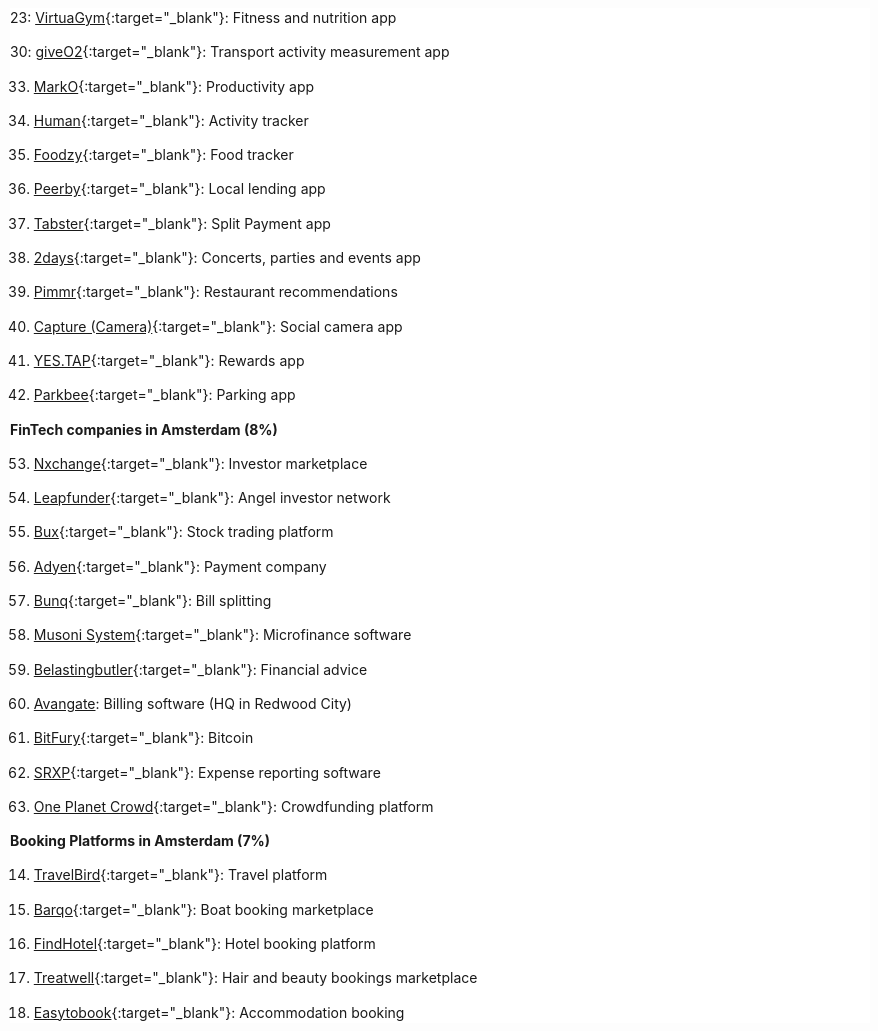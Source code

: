 23: [VirtuaGym][51]{:target="_blank"}: Fitness and nutrition app

30: [giveO2][52]{:target="_blank"}: Transport activity measurement app

33. [MarkO][53]{:target="_blank"}: Productivity app

35. [Human][54]{:target="_blank"}: Activity tracker

38. [Foodzy][55]{:target="_blank"}: Food tracker 

43. [Peerby][57]{:target="_blank"}: Local lending app

97. [Tabster][58]{:target="_blank"}: Split Payment app

109. [2days][59]{:target="_blank"}: Concerts, parties and events app 

131. [Pimmr][60]{:target="_blank"}: Restaurant recommendations 

140. [Capture (Camera)][61]{:target="_blank"}: Social camera app

156. [YES.TAP][78]{:target="_blank"}: Rewards app 

168. [Parkbee][62]{:target="_blank"}: Parking app



**FinTech companies in Amsterdam (8%)**


53. [Nxchange][67]{:target="_blank"}: Investor marketplace

55. [Leapfunder][68]{:target="_blank"}: Angel investor network

57. [Bux][69]{:target="_blank"}: Stock trading platform

83. [Adyen][70]{:target="_blank"}: Payment company

104. [Bunq][71]{:target="_blank"}: Bill splitting

111. [Musoni System][72]{:target="_blank"}: Microfinance software 

123. [Belastingbutler][73]{:target="_blank"}: Financial advice

125. [Avangate][75]: Billing software (HQ in Redwood City)

130. [BitFury][76]{:target="_blank"}: Bitcoin

144. [SRXP][77]{:target="_blank"}: Expense reporting software

174. [One Planet Crowd][79]{:target="_blank"}: Crowdfunding platform


**Booking Platforms in Amsterdam (7%)** 


14. [TravelBird][301]{:target="_blank"}: Travel platform 	


27. [Barqo][302]{:target="_blank"}: Boat booking marketplace


67. [FindHotel][303]{:target="_blank"}: Hotel booking platform


93. [Treatwell][304]{:target="_blank"}: Hair and beauty bookings marketplace	


95. [Easytobook][305]{:target="_blank"}: Accommodation booking	


[1]: http://startup-ecosystem.compass.co/ser2015/ 
[3]: http://blog.honeypot.io/berlin-startup-map 
[5]: http://www.wired.co.uk/article/100-hottest-european-startups-2015-amsterdam 
[6]: http://diginomica.com/2016/03/23/salesforce-driving-into-europe-on-kroes-control/ 
[7]: https://www.startupdelta.org/ 
[8]: http://www.startupbootcamp.org/ 
[9]: http://www.startupbootcamp.org/accelerator/e-commerce-amsterdam/ 
[10]: http://www.hightechxl.com/ 
[11]: http://thenextweb.com/about/#gref 
[12]: http://foundedinholland.com/ 
[13]: http://www.dutchstartupdatabase.com/
[14]: https://www.elastic.co 
[15]: https://www.atlassian.com/ 
[16]: https://www.uber.com/
[17]: http://avazuinc.com/home/ 
[18]: https://yippie.nl/ 
[19]: https://houseofeinstein.nl/  
[20]: http://uk.businessinsider.com/adyen-fintech-unicorn-payments-facebook-airbnb-spotify-wired-money-2015-7?IR=T 
[21]: http://www.booking.com/ 
[22]: https://techcrunch.com/2012/11/08/priceline-com-acquires-kayak-for-1-8-billion/ 
[23]: https://www.wetransfer.com/ 
[24]: http://www.highlandeurope.com/ 
[25]: http://www.startupdaily.net/2015/02/wetransfer-may-just-raised-25-million-way-monetised-free-users-makes-startup-really-interesting/ 
[26]: https://quiver.net/
[27]: https://www.treatwell.de/ 
[28]: https://www.teslamotors.com/contact 
[29]: https://xebialabs.com/contact/  
[30]: https://next.ft.com/content/ede7b130-a54e-11e4-ad35-00144feab7de
[31]: http://www.tudelft.nl/en/ 
[33]: https://www.honeypot.io/?utm_source=amtechmap
[34]: http://www.collaborativeconsumption.com/2015/02/04/amsterdam-europes-first-sharing-city/
[35]: http://www.collaborativeconsumption.com/2013/09/24/study-the-consumer-potential-of-collaborative-consumption/ 
[36]: https://www.crowdyhouse.com 
[37]: https://www.greetz.nl/home 
[38]: https://www.3dhubs.com 
[39]: http://www.iamsterdam.com/en/business/startupamsterdam 
[40]: https://startupjuncture.com/ 
[41]: http://www.ef.de/epi/regions/europe/netherlands/ 
[42]: https://www.adyen.com/ 
[43]: http://www.iamsterdam.com/en/business/invest/business-news/fast-dutch-internet-speeds-a-boon-for-amsterdam 
[44]: https://startupjuncture.com/ 
[45]: http://www.dutchstartupdatabase.com/ 
[46]: https://techcrunch.com/2016/01/18/wahanda-treatwell/ 
[47]: https://usabilla.com/ 
[48]: https://www.favoroute.com/en/ 
[49]: http://www.maggy.nl/ 
[50]: https://fitmo.com/ 
[51]: https://virtuagym.com/ 
[52]: http://www.giveo2.com/ 
[53]: http://www.marko.rocks/ 
[54]: http://human.co/ 
[55]: https://foodzy.com/ 
[56]: https://www.snappcar.nl/ 
[57]: https://www.peerby.com/
[58]: https://www.tabster.nl/ 
[59]: http://2daysapp.nl/
[60]: https://pimmr.com/ 
[61]: http://capture-camera.com/ 
[62]: http://parkbee.com/nl 
[63]: https://www.efaqt.com/en/ 
[64]: http://www.myngle.com/ 
[65]: https://www.studocu.com/ 
[66]: https://www.studytube.nl/ 
[67]: https://www.nxchange.com/ 
[68]: https://www.leapfunder.com/ 
[69]: http://getbux.com/
[70]: https://www.adyen.com 
[71]: https://www.bunq.com/en/ 
[72]: http://musonisystem.com/ 
[73]: https://www.belastingbutler.nl/ 
[74]: https://www.knab.nl/ 
[75]: http://www.avangate.com/ 
[76]: http://bitfury.com/ 
[77]: https://www.srxp.com/ 
[78]: http://getyestap.com/ 
[79]: https://www.oneplanetcrowd.com/en 
[80]: https://www.moneybird.com/ 
[81]: http://avazuinc.com/home/ 
[82]: http://s6.io/ 
[83]: https://wakoopa.com/ 
[84]: https://www.adcrowd.com/en 
[85]: https://www.plotprojects.com/ 
[86]: http://www.addmywindow.nl/
[87]: https://cocoonapp.co/
[88]: https://harver.com/
[89]: http://www.l1nda.nl/nl/horeca/
[90]: https://dutchstartupjobs.com/
[91]: https://flexbook.nl/
[92]: https://www.grwo.co/contact
[93]: http://www.impraise.com/
[94]: https://www.jobado.nl/ 
[95]: https://www.clevergig.nl/
[96]: https://endouble.com/nl/
[97]: https://app.honeypot.io/
[98]: http://sowifi.com/
[99]: http://www.insided.com/ 
[100]: http://www.mediadistillery.tv/
[101]: https://www.layar.com/ 
[102]: http://press.twittercounter.com/en
[103]:  https://www.publitas.com/
[104]: http://www.adgoji.com/ 
[105]: http://zoomin.tv/video/
[106]: https://www.optimizely.com/ 
[107]: https://www.orteccommunications.com/ 
[108]: https://www.azavista.com/
[110]: https://autheos.com/
[111]: http://thecirqle.com/
[112]: https://www.spotzer.com/
[113]: http://doubledutch.me/
[114]: https://crobox.com/ 
[115]: http://relay42.com/ 
[116]: https://notifica.re/ 
[117]: https://bannerwise.nl/ 
[118]: https://www.mediamonks.com/work 
[119]: https://24sessions.com/www/ 
[120]: https://www.getsocial.im/ 
[121]: https://www.daisycon.com/nl/ 
[122]: https://www.zivver.com/nl/ 
[123]: https://www.findect.com/ 
[124]: http://www.avg.com/ww-en/homepage 
[125]: http://www.gemalto.com/ 
[126]: https://www.iwelcome.com/ 
[130]: https://kollekt.fm/welcome 
[131]: https://22tracks.com/ams/melkweg/79987 
[132]: https://songflow.com/ 
[133]: https://directlyfrom.nl/ 
[134]: http://www.thuisbezorgd.nl/ 
[136]: http://www.ace-venturelab.org/ 
[138]: https://www.yesdelft.nl/ 
[139]: http://www.earlydoc.com/en 
[140]: https://mdlinking.com/static/homepage.html 
[141]: http://www.forcare.nl/ 
[142]: http://www.speurders.nl/ 
[143]: https://www.lightspeedhq.nl/ 
[144]: http://pilot.shopperconcepts.com/ 
[145]: https://www.ibood.com/nl/nl/ 
[146]: http://www.flipit.com/ 
[147]: http://www.roamler.nl/ 
[148]: http://framerjs.com/ 
[149]: http://www.collaborne.com/ 
[150]: https://www.atlassian.com/ 
[151]: http://www.cupenya.com/ 
[152]: http://magnetic.io/ 
[153]: http://www.brightcomputing.com/ 
[154]: http://pyramidanalytics.com/ 
[155]: http://wercker.com/ 
[156]: https://www.elastic.co/ 
[157]: https://xebialabs.com/ 
[158]: http://www2.agriplace.com/en/ 
[159]: https://zeef.com/ 
[160]: https://quiver.net/ 
[161]: https://www.wetransfer.com/ 
[162]: https://www.netflix.com 
[163]: https://www.pastbook.com/beautiful-photo-books/ 
[164]: http://www.funda.nl/ 
[165]: https://fuelup.co/ 
[166]: https://getstream.io/ 
[167]: https://www.mycujoo.tv/ 
[168]: http://www.lab4242.com/ 
[170]: https://www.minibrew.io/ 
[171]: https://www.uber.com/cities/amsterdam 
[172]: https://www.mobypark.com/en/parking-amsterdam 
[173]: https://www.tomtom.com/ 
[174]: https://www.werkspot.nl/ 
[175]: http://www.henq.nl/ 
[176]: http://peak.capital/
[177]: http://www.soestdijkcapital.nl/ 
[178]: http://www.hpegrowthcapital.com/ 
[179]: http://cyrte.com/#/home 
[180]: http://www.startgreen.nl/en/ 
[181]: http://www.avedoncapital.com/ 
[182]: http://www.doen.nl/ 
[183]: http://www.axivate.com/ 
[185]: http://www.hollandventure.com/ 
[186]: https://www.3dhubs.com/ 
[187]: https://printr.nl/ 
[188]: http://www.shapeways.com/
[189]: http://www.rockstart.com/ 
[190]: https://www.aimforthemoon.com/ 
[193]: http://www.radicalgraphics.nl/
[194]: http://www.spilgames.com/ 
[195]: http://hyvesgames.nl/ 
[196]: https://xebia.com/about-us
[197]: https://www.silk.co/product 
[198]: http://qz.com/483264/meet-the-woman-determined-to-turn-amsterdam-into-europes-silicon-valley/ 
[199]: https://www.ft.com/content/ede7b130-a54e-11e4-ad35-00144feab7de 
[200]: https://www.startupdelta.org/hubs 
[201]: https://www.coolblue.nl/ 
[202]: http://siliconcanals.nl/ 
[203]: http://www.sprout.nl/
[204]: http://fd.nl/
[205]: https://www.backbase.com/home 
[206]: https://www.deskbookers.com/en-gb/over-deskbookers 
[207]: http://www.booking.com/ 
[208]: https://bookerator.com 
[209]: https://company.ticketscript.com/nl/ 
[210]: https://www.aliveshoes.com/ 
[211]: https://legalloyd.com/ 
[212]: https://www.fairphone.com/ 
[213]: http://www.designbycraft.com/ 
[214]: http://www.bloomon.de/ 
[215]: http://www.deadvocatenwijzer.nl/ 
[216]: http://www.marktplaats.nl/ 
[217]: https://www.aceandtate.nl/ 
[220]: https://eu.rituals.com/de-de/home 
[221]: https://www.peecho.com/ 
[222]: https://www.scrapconnection.com/ 
[223]: http://www.catawiki.com/ 
[224]: https://www.thecloakroom.nl/en 
[225]: https://zazzy.co/ 
[226]: https://www.ticketswap.uk/ 
[227]: https://undeveloped.com/ 
[228]: https://accessart.nl/ 
[229]: https://www.fixico.nl 
[230]: http://www.pneusmart.com/ 
[231]: https://www.lightspeedhq.com 
[232]: http://www.looklive.com/ 
[233]: https://www.otrium.nl/ 
[234]: http://www.bdressed.at/ 
[235]: http://www.fashiolista.com/
[238]: http://www.b.amsterdam/ 
[239]: https://www.flexas.nl 
[240]: https://www.spacesworks.com/ 
[241]: http://tqams.com/ 
[242]: https://www.wework.com/locations/amsterdam 
[243]: http://www.wonderflow.co/ 
[244]: https://customergauge.com/ 
[245]: https://www.casengo.com/
[246]: https://www.schubergphilis.com/ 
[247]: https://www.globalinnovationindex.org/userfiles/file/reportpdf/GII-2015-v5.pdf 
[301]: https://travelbird.nl 
[302]: https://barqo.co/en 
[303]: http://www.findhotel.net/hotels 
[304]: https://www.treatwell.nl/ 
[305]: http://www.easytobook.com/